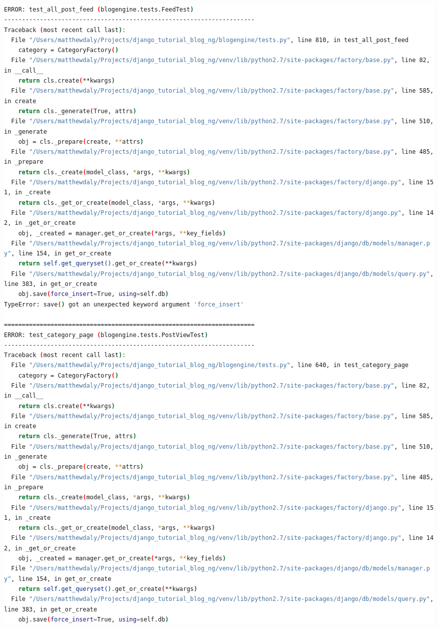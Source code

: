```bash
ERROR: test_all_post_feed (blogengine.tests.FeedTest)
----------------------------------------------------------------------
Traceback (most recent call last):
  File "/Users/matthewdaly/Projects/django_tutorial_blog_ng/blogengine/tests.py", line 810, in test_all_post_feed
    category = CategoryFactory()
  File "/Users/matthewdaly/Projects/django_tutorial_blog_ng/venv/lib/python2.7/site-packages/factory/base.py", line 82, in __call__
    return cls.create(**kwargs)
  File "/Users/matthewdaly/Projects/django_tutorial_blog_ng/venv/lib/python2.7/site-packages/factory/base.py", line 585, in create
    return cls._generate(True, attrs)
  File "/Users/matthewdaly/Projects/django_tutorial_blog_ng/venv/lib/python2.7/site-packages/factory/base.py", line 510, in _generate
    obj = cls._prepare(create, **attrs)
  File "/Users/matthewdaly/Projects/django_tutorial_blog_ng/venv/lib/python2.7/site-packages/factory/base.py", line 485, in _prepare
    return cls._create(model_class, *args, **kwargs)
  File "/Users/matthewdaly/Projects/django_tutorial_blog_ng/venv/lib/python2.7/site-packages/factory/django.py", line 151, in _create
    return cls._get_or_create(model_class, *args, **kwargs)
  File "/Users/matthewdaly/Projects/django_tutorial_blog_ng/venv/lib/python2.7/site-packages/factory/django.py", line 142, in _get_or_create
    obj, _created = manager.get_or_create(*args, **key_fields)
  File "/Users/matthewdaly/Projects/django_tutorial_blog_ng/venv/lib/python2.7/site-packages/django/db/models/manager.py", line 154, in get_or_create
    return self.get_queryset().get_or_create(**kwargs)
  File "/Users/matthewdaly/Projects/django_tutorial_blog_ng/venv/lib/python2.7/site-packages/django/db/models/query.py", line 383, in get_or_create
    obj.save(force_insert=True, using=self.db)
TypeError: save() got an unexpected keyword argument 'force_insert'

======================================================================
ERROR: test_category_page (blogengine.tests.PostViewTest)
----------------------------------------------------------------------
Traceback (most recent call last):
  File "/Users/matthewdaly/Projects/django_tutorial_blog_ng/blogengine/tests.py", line 640, in test_category_page
    category = CategoryFactory()
  File "/Users/matthewdaly/Projects/django_tutorial_blog_ng/venv/lib/python2.7/site-packages/factory/base.py", line 82, in __call__
    return cls.create(**kwargs)
  File "/Users/matthewdaly/Projects/django_tutorial_blog_ng/venv/lib/python2.7/site-packages/factory/base.py", line 585, in create
    return cls._generate(True, attrs)
  File "/Users/matthewdaly/Projects/django_tutorial_blog_ng/venv/lib/python2.7/site-packages/factory/base.py", line 510, in _generate
    obj = cls._prepare(create, **attrs)
  File "/Users/matthewdaly/Projects/django_tutorial_blog_ng/venv/lib/python2.7/site-packages/factory/base.py", line 485, in _prepare
    return cls._create(model_class, *args, **kwargs)
  File "/Users/matthewdaly/Projects/django_tutorial_blog_ng/venv/lib/python2.7/site-packages/factory/django.py", line 151, in _create
    return cls._get_or_create(model_class, *args, **kwargs)
  File "/Users/matthewdaly/Projects/django_tutorial_blog_ng/venv/lib/python2.7/site-packages/factory/django.py", line 142, in _get_or_create
    obj, _created = manager.get_or_create(*args, **key_fields)
  File "/Users/matthewdaly/Projects/django_tutorial_blog_ng/venv/lib/python2.7/site-packages/django/db/models/manager.py", line 154, in get_or_create
    return self.get_queryset().get_or_create(**kwargs)
  File "/Users/matthewdaly/Projects/django_tutorial_blog_ng/venv/lib/python2.7/site-packages/django/db/models/query.py", line 383, in get_or_create
    obj.save(force_insert=True, using=self.db)
```